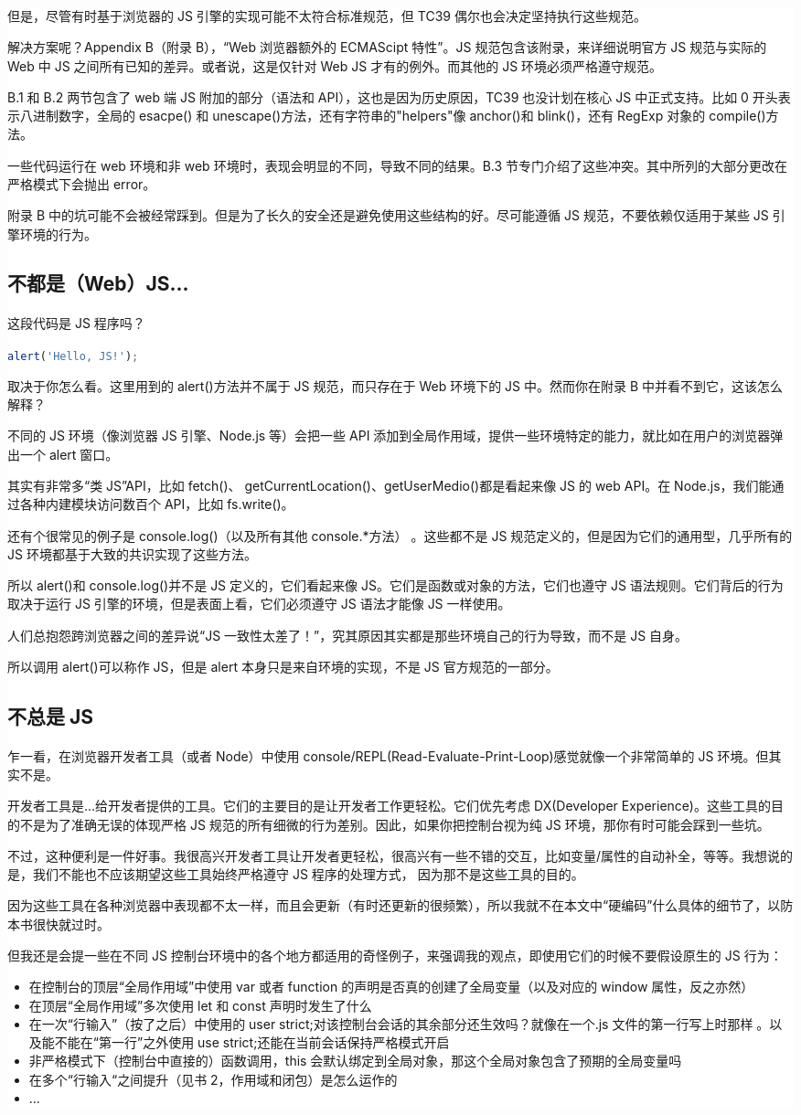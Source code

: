 但是，尽管有时基于浏览器的 JS 引擎的实现可能不太符合标准规范，但 TC39 偶尔也会决定坚持执行这些规范。

解决方案呢？Appendix B（附录 B），“Web 浏览器额外的 ECMAScipt 特性”。JS 规范包含该附录，来详细说明官方 JS 规范与实际的 Web 中 JS 之间所有已知的差异。或者说，这是仅针对 Web JS 才有的例外。而其他的 JS 环境必须严格遵守规范。

B.1 和 B.2 两节包含了 web 端 JS 附加的部分（语法和 API），这也是因为历史原因，TC39 也没计划在核心 JS 中正式支持。比如 0 开头表示八进制数字，全局的 esacpe() 和 unescape()方法，还有字符串的"helpers"像 anchor()和 blink()，还有 RegExp 对象的 compile()方法。

一些代码运行在 web 环境和非 web 环境时，表现会明显的不同，导致不同的结果。B.3 节专门介绍了这些冲突。其中所列的大部分更改在严格模式下会抛出 error。

附录 B 中的坑可能不会被经常踩到。但是为了长久的安全还是避免使用这些结构的好。尽可能遵循 JS 规范，不要依赖仅适用于某些 JS 引擎环境的行为。

## 不都是（Web）JS...

这段代码是 JS 程序吗？

```js
alert('Hello, JS!');
```

取决于你怎么看。这里用到的 alert()方法并不属于 JS 规范，而只存在于 Web 环境下的 JS 中。然而你在附录 B 中并看不到它，这该怎么解释？

不同的 JS 环境（像浏览器 JS 引擎、Node.js 等）会把一些 API 添加到全局作用域，提供一些环境特定的能力，就比如在用户的浏览器弹出一个 alert 窗口。

其实有非常多“类 JS”API，比如 fetch()、 getCurrentLocation()、getUserMedio()都是看起来像 JS 的 web API。在 Node.js，我们能通过各种内建模块访问数百个 API，比如 fs.write()。

还有个很常见的例子是 console.log()（以及所有其他 console.\*方法） 。这些都不是 JS 规范定义的，但是因为它们的通用型，几乎所有的 JS 环境都基于大致的共识实现了这些方法。

所以 alert()和 console.log()并不是 JS 定义的，它们看起来像 JS。它们是函数或对象的方法，它们也遵守 JS 语法规则。它们背后的行为取决于运行 JS 引擎的环境，但是表面上看，它们必须遵守 JS 语法才能像 JS 一样使用。

人们总抱怨跨浏览器之间的差异说“JS 一致性太差了！”，究其原因其实都是那些环境自己的行为导致，而不是 JS 自身。

所以调用 alert()可以称作 JS，但是 alert 本身只是来自环境的实现，不是 JS 官方规范的一部分。

## 不总是 JS

乍一看，在浏览器开发者工具（或者 Node）中使用 console/REPL(Read-Evaluate-Print-Loop)感觉就像一个非常简单的 JS 环境。但其实不是。

开发者工具是...给开发者提供的工具。它们的主要目的是让开发者工作更轻松。它们优先考虑 DX(Developer Experience)。这些工具的目的不是为了准确无误的体现严格 JS 规范的所有细微的行为差别。因此，如果你把控制台视为纯 JS 环境，那你有时可能会踩到一些坑。

不过，这种便利是一件好事。我很高兴开发者工具让开发者更轻松，很高兴有一些不错的交互，比如变量/属性的自动补全，等等。我想说的是，我们不能也不应该期望这些工具始终严格遵守 JS 程序的处理方式， 因为那不是这些工具的目的。

因为这些工具在各种浏览器中表现都不太一样，而且会更新（有时还更新的很频繁），所以我就不在本文中“硬编码”什么具体的细节了，以防本书很快就过时。

但我还是会提一些在不同 JS 控制台环境中的各个地方都适用的奇怪例子，来强调我的观点，即使用它们的时候不要假设原生的 JS 行为：

- 在控制台的顶层“全局作用域”中使用 var 或者 function 的声明是否真的创建了全局变量（以及对应的 window 属性，反之亦然）
- 在顶层“全局作用域”多次使用 let 和 const 声明时发生了什么
- 在一次“行输入”（按了<enter>之后）中使用的 user strict;对该控制台会话的其余部分还生效吗？就像在一个.js 文件的第一行写上时那样 。以及能不能在“第一行”之外使用 use strict;还能在当前会话保持严格模式开启
- 非严格模式下（控制台中直接的）函数调用，this 会默认绑定到全局对象，那这个全局对象包含了预期的全局变量吗
- 在多个“行输入“之间提升（见书 2，作用域和闭包）是怎么运作的
- ...
